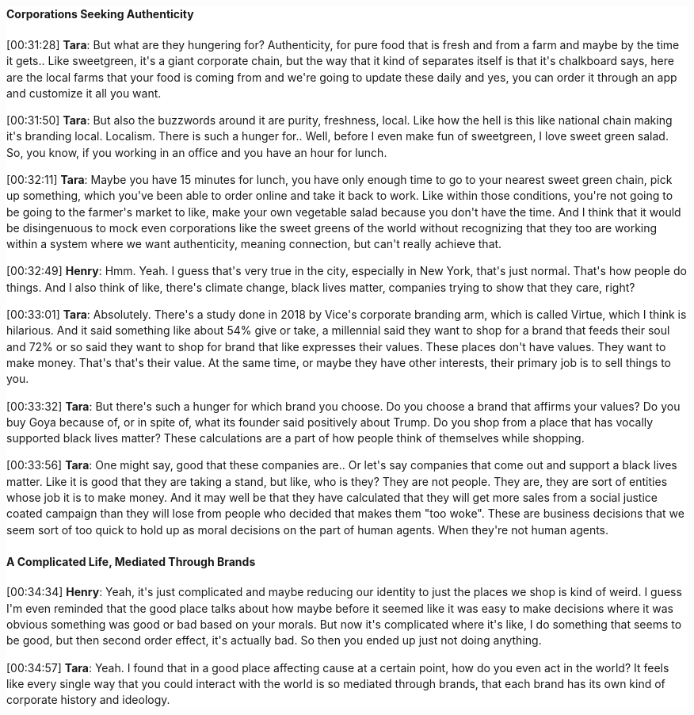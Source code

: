 #### Corporations Seeking Authenticity

[00:31:28] **Tara**: But what are they hungering for? Authenticity, for pure food that is fresh and from a farm and maybe by the time it gets.. Like sweetgreen, it's a giant corporate chain, but the way that it kind of separates itself is that it's chalkboard says, here are the local farms that your food is coming from and we're going to update these daily and yes, you can order it through an app and customize it all you want.

[00:31:50] **Tara**: But also the buzzwords around it are purity, freshness, local. Like how the hell is this like national chain making it's branding local. Localism. There is such a hunger for.. Well, before I even make fun of sweetgreen, I love sweet green salad. So, you know, if you working in an office and you have an hour for lunch.

[00:32:11] **Tara**: Maybe you have 15 minutes for lunch, you have only enough time to go to your nearest sweet green chain, pick up something, which you've been able to order online and take it back to work. Like within those conditions, you're not going to be going to the farmer's market to like, make your own vegetable salad because you don't have the time. And I think that it would be disingenuous to mock even corporations like the sweet greens of the world without recognizing that they too are working within a system where we want authenticity, meaning connection, but can't really achieve that.

[00:32:49] **Henry**: Hmm. Yeah. I guess that's very true in the city, especially in New York, that's just normal. That's how people do things. And I also think of like, there's climate change, black lives matter, companies trying to show that they care, right?

[00:33:01] **Tara**: Absolutely. There's a study done in 2018 by Vice's corporate branding arm, which is called Virtue, which I think is hilarious. And it said something like about 54% give or take, a millennial said they want to shop for a brand that feeds their soul and 72% or so said they want to shop for brand that like expresses their values. These places don't have values. They want to make money. That's that's their value. At the same time, or maybe they have other interests, their primary job is to sell things to you.

[00:33:32] **Tara**: But there's such a hunger for which brand you choose. Do you choose a brand that affirms your values? Do you buy Goya because of, or in spite of, what its founder said positively about Trump. Do you shop from a place that has vocally supported black lives matter? These calculations are a part of how people think of themselves while shopping.

[00:33:56] **Tara**: One might say, good that these companies are.. Or let's say companies that come out and support a black lives matter. Like it is good that they are taking a stand, but like, who is they? They are not people. They are, they are sort of entities whose job it is to make money. And it may well be that they have calculated that they will get more sales from a social justice coated campaign than they will lose from people who decided that makes them "too woke". These are business decisions that we seem sort of too quick to hold up as moral decisions on the part of human agents. When they're not human agents.

#### A Complicated Life, Mediated Through Brands

[00:34:34] **Henry**: Yeah, it's just complicated and maybe reducing our identity to just the places we shop is kind of weird. I guess I'm even reminded that the good place talks about how maybe before it seemed like it was easy to make decisions where it was obvious something was good or bad based on your morals. But now it's complicated where it's like, I do something that seems to be good, but then second order effect, it's actually bad. So then you ended up just not doing anything.

[00:34:57] **Tara**: Yeah. I found that in a good place affecting cause at a certain point, how do you even act in the world? It feels like every single way that you could interact with the world is so mediated through brands, that each brand has its own kind of corporate history and ideology.

